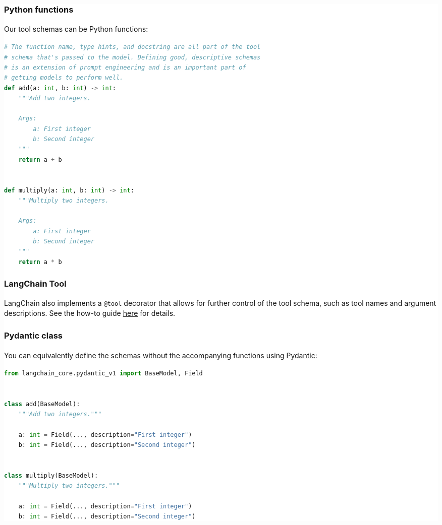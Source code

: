 ### Python functions
Our tool schemas can be Python functions:


```python
# The function name, type hints, and docstring are all part of the tool
# schema that's passed to the model. Defining good, descriptive schemas
# is an extension of prompt engineering and is an important part of
# getting models to perform well.
def add(a: int, b: int) -> int:
    """Add two integers.

    Args:
        a: First integer
        b: Second integer
    """
    return a + b


def multiply(a: int, b: int) -> int:
    """Multiply two integers.

    Args:
        a: First integer
        b: Second integer
    """
    return a * b
```

### LangChain Tool

LangChain also implements a `@tool` decorator that allows for further control of the tool schema, such as tool names and argument descriptions. See the how-to guide [here](/docs/how_to/custom_tools/#creating-tools-from-functions) for details.

### Pydantic class

You can equivalently define the schemas without the accompanying functions using [Pydantic](https://docs.pydantic.dev):


```python
from langchain_core.pydantic_v1 import BaseModel, Field


class add(BaseModel):
    """Add two integers."""

    a: int = Field(..., description="First integer")
    b: int = Field(..., description="Second integer")


class multiply(BaseModel):
    """Multiply two integers."""

    a: int = Field(..., description="First integer")
    b: int = Field(..., description="Second integer")
```
